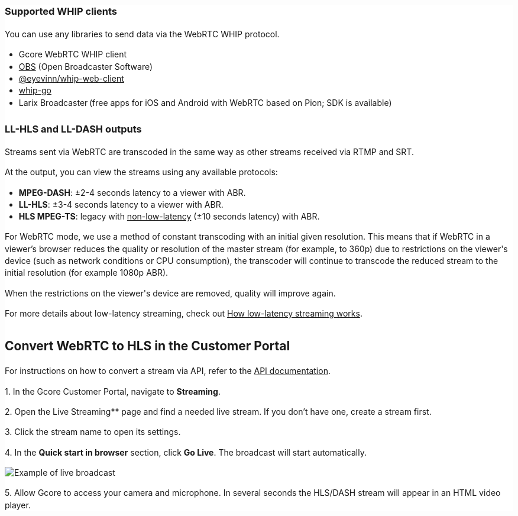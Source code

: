 ### Supported WHIP clients

You can use any libraries to send data via the WebRTC WHIP protocol.

-   Gcore WebRTC WHIP client
-   <a href="https://obsproject.com/" target="_blank">OBS</a> (Open Broadcaster Software)
-   <a href="https://web.whip.eyevinn.technology/" target="_blank">@eyevinn/whip-web-client</a>
-   <a href="https://github.com/ggarber/whip-go" target="_blank">whip-go</a>
-   Larix Broadcaster (free apps for iOS and Android with WebRTC based on Pion; SDK is available)

### LL-HLS and LL-DASH outputs

Streams sent via WebRTC are transcoded in the same way as other streams received via RTMP and SRT.

At the output, you can view the streams using any available protocols:

-   **MPEG-DASH**: ±2-4 seconds latency to a viewer with ABR.
-   **LL-HLS**: ±3-4 seconds latency to a viewer with ABR.
-   **HLS MPEG-TS**: legacy with <a href="https://gcore.com/docs/streaming-platform/live-streams-and-videos-protocols-and-codecs/how-low-latency-streaming-works#switch-to-legacy-hls-modes" target="_blank">non-low-latency</a> (±10 seconds latency) with ABR.

For WebRTC mode, we use a method of constant transcoding with an initial given resolution. This means that if WebRTC in a viewer’s browser reduces the quality or resolution of the master stream (for example, to 360p) due to restrictions on the viewer's device (such as network conditions or CPU consumption), the transcoder will continue to transcode the reduced stream to the initial resolution (for example 1080p ABR).

When the restrictions on the viewer's device are removed, quality will improve again.

<alert-element type="tip" title="Tip">
 
For more details about low-latency streaming, check out <a href="https://gcore.com/docs/streaming-platform/live-streams-and-videos-protocols-and-codecs/how-low-latency-streaming-works" target="_blank">How low-latency streaming works</a>. 
 
</alert-element>

## Convert WebRTC to HLS in the Customer Portal

For instructions on how to convert a stream via API, refer to the <a href="https://api.gcore.com/docs/streaming#tag/Streams/operation/get_streams_id" target="_blank">API documentation</a>.

1\. In the Gcore Customer Portal, navigate to **Streaming**.

2\. Open the Live Streaming\*\* page and find a needed live stream. If you don’t have one, create a stream first.

3\. Click the stream name to open its settings.

4\. In the **Quick start in browser** section, click **Go Live**. The broadcast will start automatically.

<img src="https://assets.gcore.pro/docs/streaming-platform/live-streaming/webrtc-to-hls-transcoding/go-live-button.png" alt="Example of live broadcast" width="80%">

5\. Allow Gcore to access your camera and microphone. In several seconds the HLS/DASH stream will appear in an HTML video player.
